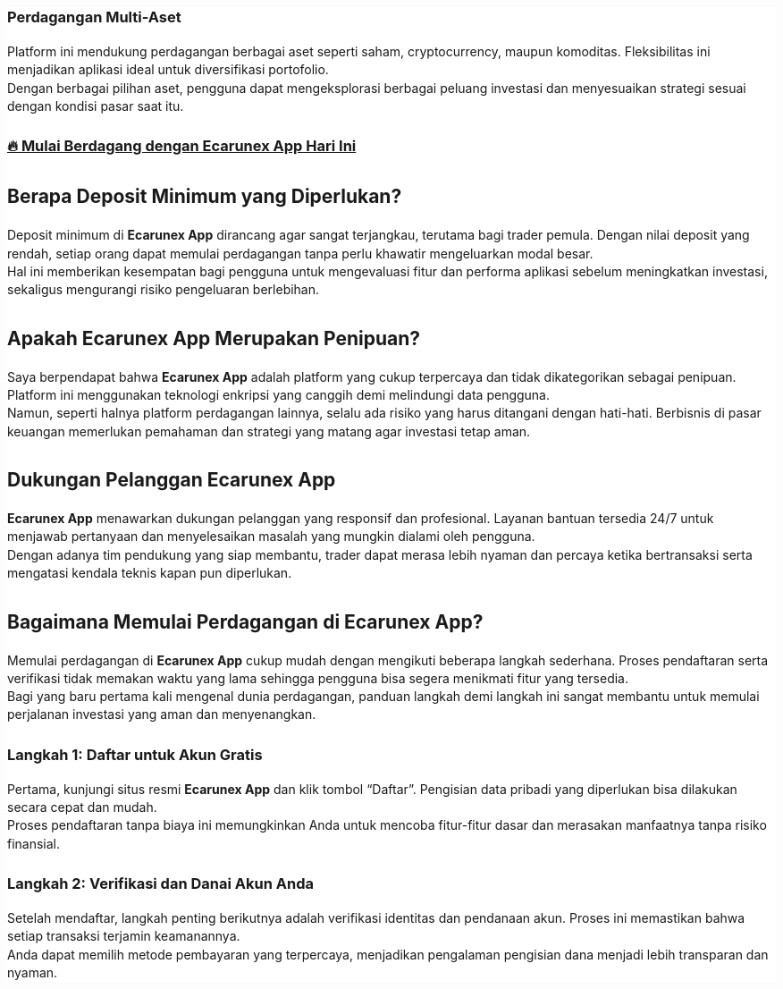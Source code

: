 ### Perdagangan Multi-Aset  
Platform ini mendukung perdagangan berbagai aset seperti saham, cryptocurrency, maupun komoditas. Fleksibilitas ini menjadikan aplikasi ideal untuk diversifikasi portofolio.  
Dengan berbagai pilihan aset, pengguna dapat mengeksplorasi berbagai peluang investasi dan menyesuaikan strategi sesuai dengan kondisi pasar saat itu.

### [🔥 Mulai Berdagang dengan Ecarunex App Hari Ini](https://tinyurl.com/3dmnsezk)
## Berapa Deposit Minimum yang Diperlukan?  
Deposit minimum di **Ecarunex App** dirancang agar sangat terjangkau, terutama bagi trader pemula. Dengan nilai deposit yang rendah, setiap orang dapat memulai perdagangan tanpa perlu khawatir mengeluarkan modal besar.  
Hal ini memberikan kesempatan bagi pengguna untuk mengevaluasi fitur dan performa aplikasi sebelum meningkatkan investasi, sekaligus mengurangi risiko pengeluaran berlebihan.

## Apakah Ecarunex App Merupakan Penipuan?  
Saya berpendapat bahwa **Ecarunex App** adalah platform yang cukup terpercaya dan tidak dikategorikan sebagai penipuan. Platform ini menggunakan teknologi enkripsi yang canggih demi melindungi data pengguna.  
Namun, seperti halnya platform perdagangan lainnya, selalu ada risiko yang harus ditangani dengan hati-hati. Berbisnis di pasar keuangan memerlukan pemahaman dan strategi yang matang agar investasi tetap aman.

## Dukungan Pelanggan Ecarunex App  
**Ecarunex App** menawarkan dukungan pelanggan yang responsif dan profesional. Layanan bantuan tersedia 24/7 untuk menjawab pertanyaan dan menyelesaikan masalah yang mungkin dialami oleh pengguna.  
Dengan adanya tim pendukung yang siap membantu, trader dapat merasa lebih nyaman dan percaya ketika bertransaksi serta mengatasi kendala teknis kapan pun diperlukan.

## Bagaimana Memulai Perdagangan di Ecarunex App?  
Memulai perdagangan di **Ecarunex App** cukup mudah dengan mengikuti beberapa langkah sederhana. Proses pendaftaran serta verifikasi tidak memakan waktu yang lama sehingga pengguna bisa segera menikmati fitur yang tersedia.  
Bagi yang baru pertama kali mengenal dunia perdagangan, panduan langkah demi langkah ini sangat membantu untuk memulai perjalanan investasi yang aman dan menyenangkan.

### Langkah 1: Daftar untuk Akun Gratis  
Pertama, kunjungi situs resmi **Ecarunex App** dan klik tombol “Daftar”. Pengisian data pribadi yang diperlukan bisa dilakukan secara cepat dan mudah.  
Proses pendaftaran tanpa biaya ini memungkinkan Anda untuk mencoba fitur-fitur dasar dan merasakan manfaatnya tanpa risiko finansial.

### Langkah 2: Verifikasi dan Danai Akun Anda  
Setelah mendaftar, langkah penting berikutnya adalah verifikasi identitas dan pendanaan akun. Proses ini memastikan bahwa setiap transaksi terjamin keamanannya.  
Anda dapat memilih metode pembayaran yang terpercaya, menjadikan pengalaman pengisian dana menjadi lebih transparan dan nyaman.
